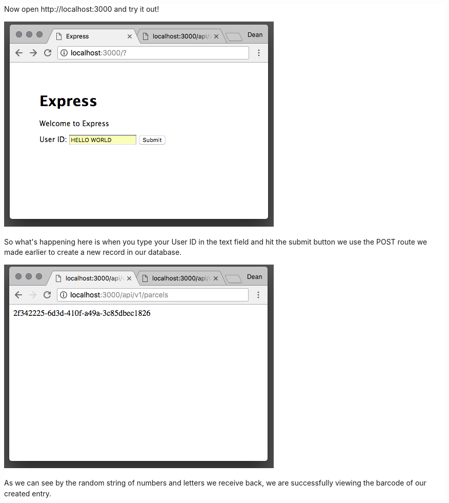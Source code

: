 Now open http://localhost:3000 and try it out!

![screenshot of index](../img/mailroom/screenshots/001.png)

So what's happening here is when you type your User ID in the text field and hit the submit button we use the POST route we made earlier to create a new record in our database.

![screenshot of barcode result](../img/mailroom/screenshots/002.png)

As we can see by the random string of numbers and letters we receive back, we are successfully viewing the barcode of our created entry.

